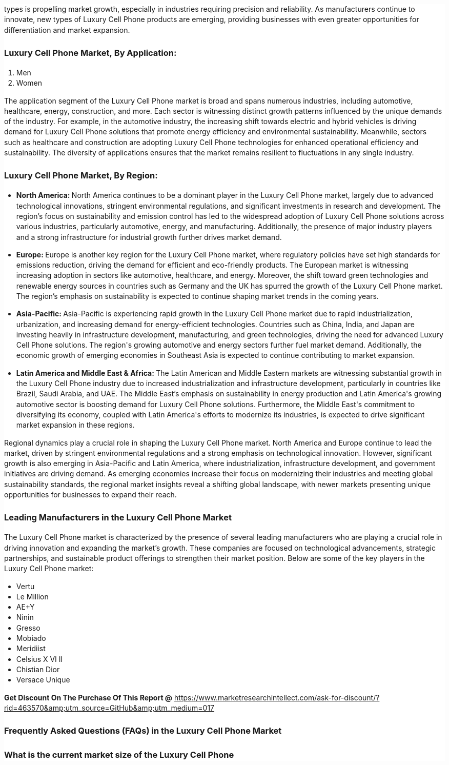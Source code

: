 types is propelling market growth, especially in industries requiring precision and reliability. As manufacturers continue to innovate, new types of Luxury Cell Phone products are emerging, providing businesses with even greater opportunities for differentiation and market expansion.</p><h3>Luxury Cell Phone Market,&nbsp;By Application:</h3><ol><li>Men<li> Women</li></ol><p>The application segment of the Luxury Cell Phone market is broad and spans numerous industries, including automotive, healthcare, energy, construction, and more. Each sector is witnessing distinct growth patterns influenced by the unique demands of the industry. For example, in the automotive industry, the increasing shift towards electric and hybrid vehicles is driving demand for Luxury Cell Phone solutions that promote energy efficiency and environmental sustainability. Meanwhile, sectors such as healthcare and construction are adopting Luxury Cell Phone technologies for enhanced operational efficiency and sustainability. The diversity of applications ensures that the market remains resilient to fluctuations in any single industry.</p><h3>Luxury Cell Phone Market, By Region:</h3><ul><li><p><strong>North America:&nbsp;</strong>North America continues to be a dominant player in the Luxury Cell Phone market, largely due to advanced technological innovations, stringent environmental regulations, and significant investments in research and development. The region&rsquo;s focus on sustainability and emission control has led to the widespread adoption of Luxury Cell Phone solutions across various industries, particularly automotive, energy, and manufacturing. Additionally, the presence of major industry players and a strong infrastructure for industrial growth further drives market demand.</p></li><li><p><strong><strong>Europe:&nbsp;</strong></strong>Europe is another key region for the Luxury Cell Phone market, where regulatory policies have set high standards for emissions reduction, driving the demand for efficient and eco-friendly products. The European market is witnessing increasing adoption in sectors like automotive, healthcare, and energy. Moreover, the shift toward green technologies and renewable energy sources in countries such as Germany and the UK has spurred the growth of the Luxury Cell Phone market. The region&rsquo;s emphasis on sustainability is expected to continue shaping market trends in the coming years.</p></li><li><p><strong><strong>Asia-Pacific:&nbsp;</strong></strong>Asia-Pacific is experiencing rapid growth in the Luxury Cell Phone market due to rapid industrialization, urbanization, and increasing demand for energy-efficient technologies. Countries such as China, India, and Japan are investing heavily in infrastructure development, manufacturing, and green technologies, driving the need for advanced Luxury Cell Phone solutions. The region's growing automotive and energy sectors further fuel market demand. Additionally, the economic growth of emerging economies in Southeast Asia is expected to continue contributing to market expansion.</p></li><li><p><strong><strong>Latin America and Middle East &amp; Africa:&nbsp;</strong></strong>The Latin American and Middle Eastern markets are witnessing substantial growth in the Luxury Cell Phone industry due to increased industrialization and infrastructure development, particularly in countries like Brazil, Saudi Arabia, and UAE. The Middle East&rsquo;s emphasis on sustainability in energy production and Latin America's growing automotive sector is boosting demand for Luxury Cell Phone solutions. Furthermore, the Middle East's commitment to diversifying its economy, coupled with Latin America's efforts to modernize its industries, is expected to drive significant market expansion in these regions.</p></li></ul><p>Regional dynamics play a crucial role in shaping the Luxury Cell Phone market. North America and Europe continue to lead the market, driven by stringent environmental regulations and a strong emphasis on technological innovation. However, significant growth is also emerging in Asia-Pacific and Latin America, where industrialization, infrastructure development, and government initiatives are driving demand. As emerging economies increase their focus on modernizing their industries and meeting global sustainability standards, the regional market insights reveal a shifting global landscape, with newer markets presenting unique opportunities for businesses to expand their reach.</p><h3><strong>Leading Manufacturers in the Luxury Cell Phone Market</strong></h3><p>The Luxury Cell Phone market is characterized by the presence of several leading manufacturers who are playing a crucial role in driving innovation and expanding the market&rsquo;s growth. These companies are focused on technological advancements, strategic partnerships, and sustainable product offerings to strengthen their market position. Below are some of the key players in the Luxury Cell Phone market:</p></div><div class="article-main__content" data-test-id="publishing-text-block"><ul><li><span class="">Vertu<li> Le Million<li> AE+Y<li> Ninin<li> Gresso<li> Mobiado<li> Meridiist<li> Celsius X VI II<li> Chistian Dior<li> Versace Unique</span></li></ul></div><div class="article-main__content" data-test-id="publishing-text-block"><p><span class="font-[700]"><strong>Get Discount On The Purchase Of This Report @</strong> <a href="https://www.marketresearchintellect.com/ask-for-discount/?rid=463570&amp;utm_source=GitHub&amp;utm_medium=017" data-fr-linked="true">https://www.marketresearchintellect.com/ask-for-discount/?rid=463570&amp;utm_source=GitHub&amp;utm_medium=017</a></span></p></div><div class="article-main__content" data-test-id="publishing-text-block"><h3><strong>Frequently Asked Questions (FAQs) in the Luxury Cell Phone Market</strong></h3><h3><strong>What is the current market size of the Luxury Cell Phone